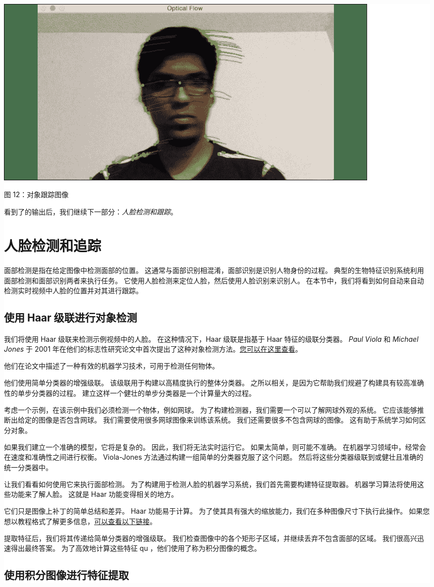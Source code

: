 ![](img/B15441_18_12.png)

图 12：对象跟踪图像

看到了的输出后，我们继续下一部分：*人脸检测和跟踪*。

# 人脸检测和追踪

面部检测是指在给定图像中检测面部的位置。 这通常与面部识别相混淆，面部识别是识别人物身份的过程。 典型的生物特征识别系统利用面部检测和面部识别两者来执行任务。 它使用人脸检测来定位人脸，然后使用人脸识别来识别人。 在本节中，我们将看到如何自动来自动检测实时视频中人脸的位置并对其进行跟踪。

## 使用 Haar 级联进行对象检测

我们将使用 Haar 级联来检测示例视频中的人脸。 在这种情况下，Haar 级联是指基于 Haar 特征的级联分类器。 *Paul Viola* 和 *Michael Jones* 于 2001 年在他们的标志性研究论文中首次提出了这种对象检测方法。[您可以在这里查看](https://www.cs.cmu.edu/~efros/courses/LBMV07/Papers/viola-cvpr-01.pdf)。

他们在论文中描述了一种有效的机器学习技术，可用于检测任何物体。

他们使用简单分类器的增强级联。 该级联用于构建以高精度执行的整体分类器。 之所以相关，是因为它帮助我们规避了构建具有较高准确性的单步分类器的过程。 建立这样一个健壮的单步分类器是一个计算量大的过程。

考虑一个示例，在该示例中我们必须检测一个物体，例如网球。 为了构建检测器，我们需要一个可以了解网球外观的系统。 它应该能够推断出给定的图像是否包含网球。 我们需要使用很多网球图像来训练该系统。 我们还需要很多不包含网球的图像。 这有助于系统学习如何区分对象。

如果我们建立一个准确的模型，它将是复杂的。 因此，我们将无法实时运行它。 如果太简单，则可能不准确。 在机器学习领域中，经常会在速度和准确性之间进行权衡。 Viola-Jones 方法通过构建一组简单的分类器克服了这个问题。 然后将这些分类器级联到或健壮且准确的统一分类器中。

让我们看看如何使用它来执行面部检测。 为了构建用于检测人脸的机器学习系统，我们首先需要构建特征提取器。 机器学习算法将使用这些功能来了解人脸。 这就是 Haar 功能变得相关的地方。

它们只是图像上补丁的简单总结和差异。 Haar 功能易于计算。 为了使其具有强大的缩放能力，我们在多种图像尺寸下执行此操作。 如果您想以教程格式了解更多信息，[可以查看以下链接](http://www.cs.ubc.ca/~lowe/425/slides/13-ViolaJones.pdf)。

提取特征后，我们将其传递给简单分类器的增强级联。 我们检查图像中的各个矩形子区域，并继续丢弃不包含面部的区域。 我们很高兴迅速得出最终答案。 为了高效地计算这些特征 qu ，他们使用了称为积分图像的概念。

## 使用积分图像进行特征提取
